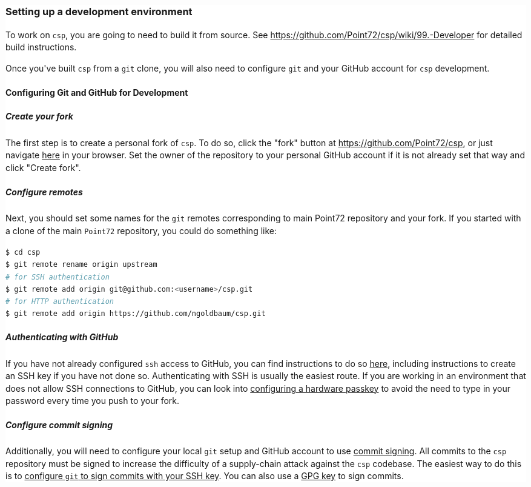 ### Setting up a development environment

To work on `csp`, you are going to need to build it from source. See
https://github.com/Point72/csp/wiki/99.-Developer for detailed build
instructions.

Once you've built `csp` from a `git` clone, you will also need to
configure `git` and your GitHub account for `csp` development.

#### Configuring Git and GitHub for Development

##### Create your fork

The first step is to create a personal fork of `csp`. To do so, click
the "fork" button at https://github.com/Point72/csp, or just navigate
[here](https://github.com/Point72/csp/fork) in your browser. Set the
owner of the repository to your personal GitHub account if it is not
already set that way and click "Create fork".

##### Configure remotes

Next, you should set some names for the `git` remotes corresponding to
main Point72 repository and your fork. If you started with a clone of
the main `Point72` repository, you could do something like:

```bash
$ cd csp
$ git remote rename origin upstream
# for SSH authentication
$ git remote add origin git@github.com:<username>/csp.git
# for HTTP authentication
$ git remote add origin https://github.com/ngoldbaum/csp.git
```

##### Authenticating with GitHub

If you have not already configured `ssh` access to GitHub, you can find
instructions to do so
[here](https://docs.github.com/en/authentication/connecting-to-github-with-ssh),
including instructions to create an SSH key if you have not done
so. Authenticating with SSH is usually the easiest route. If you are
working in an environment that does not allow SSH connections to GitHub,
you can look into [configuring a hardware
passkey](https://docs.github.com/en/authentication/authenticating-with-a-passkey/about-passkeys)
to avoid the need to type in your password every time you push to your
fork.

##### Configure commit signing

Additionally, you will need to configure your local `git` setup and
GitHub account to use [commit
signing](https://docs.github.com/en/authentication/managing-commit-signature-verification/about-commit-signature-verification). All
commits to the `csp` repository must be signed to increase the
difficulty of a supply-chain attack against the `csp` codebase. The
easiest way to do this is to [configure `git` to sign commits with your
SSH
key](https://docs.github.com/en/authentication/managing-commit-signature-verification/about-commit-signature-verification#ssh-commit-signature-verification). You
can also use a [GPG
key](https://docs.github.com/en/authentication/managing-commit-signature-verification/about-commit-signature-verification#gpg-commit-signature-verification)
to sign commits.
